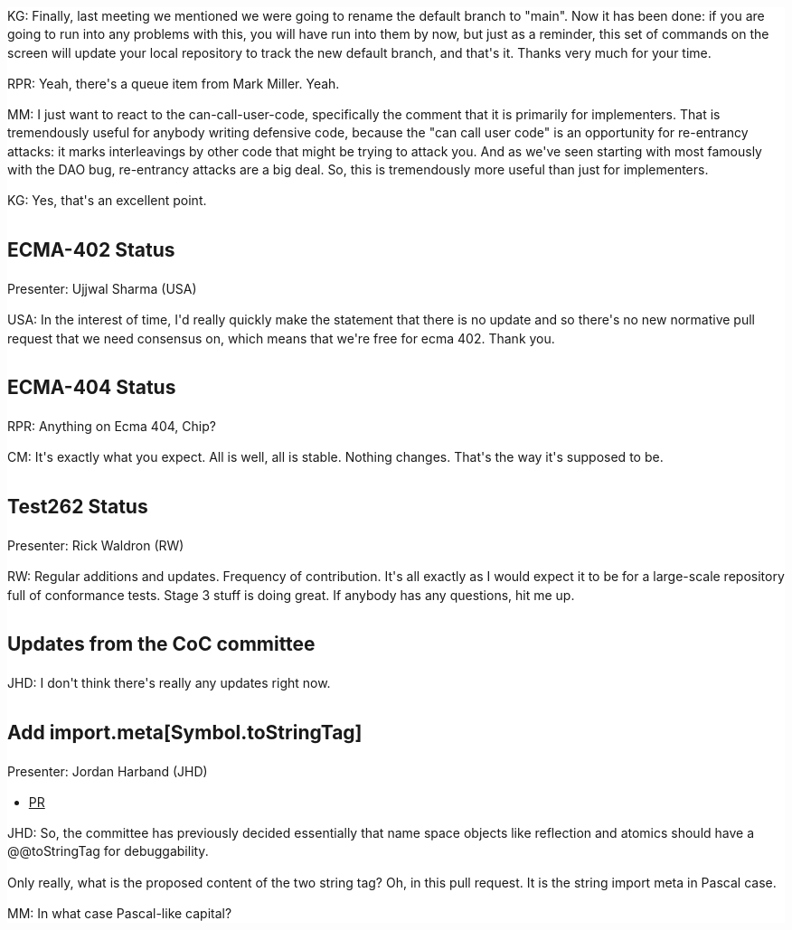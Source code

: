 KG: Finally, last meeting we mentioned we were going to rename the default branch to "main". Now it has been done: if you are going to run into any problems with this, you will have run into them by now, but just as a reminder, this set of commands on the screen will update your local repository to track the new default branch, and that's it. Thanks very much for your time.

RPR: Yeah, there's a queue item from Mark Miller. Yeah.

MM: I just want to react to the can-call-user-code, specifically the comment that it is primarily for implementers. That is tremendously useful for anybody writing defensive code, because the "can call user code" is an opportunity for re-entrancy attacks: it marks interleavings by other code that might be trying to attack you. And as we've seen starting with most famously with the DAO bug, re-entrancy attacks are a big deal. So, this is tremendously more useful than just for implementers.

KG: Yes, that's an excellent point.

## ECMA-402 Status

Presenter: Ujjwal Sharma (USA)

USA: In the interest of time, I'd really quickly make the statement that there is no update and so there's no new normative pull request that we need consensus on, which means that we're free for ecma 402. Thank you.

## ECMA-404 Status

RPR: Anything on Ecma 404, Chip?

CM: It's exactly what you expect. All is well, all is stable. Nothing changes. That's the way it's supposed to be.

## Test262 Status

Presenter: Rick Waldron (RW)

RW: Regular additions and updates. Frequency of contribution. It's all exactly as I would expect it to be for a large-scale repository full of conformance tests. Stage 3 stuff is doing great. If anybody has any questions, hit me up.

## Updates from the CoC committee

JHD: I don't think there's really any updates right now.

## Add import.meta[Symbol.toStringTag]

Presenter: Jordan Harband (JHD)

- [PR](https://github.com/tc39/ecma262/pull/2106)

JHD: So, the committee has previously decided essentially that name space objects like reflection and atomics should have a @@toStringTag for debuggability.

Only really, what is the proposed content of the two string tag? Oh, in this pull request. It is the string import meta in Pascal case.

MM:  In what case Pascal-like capital?
